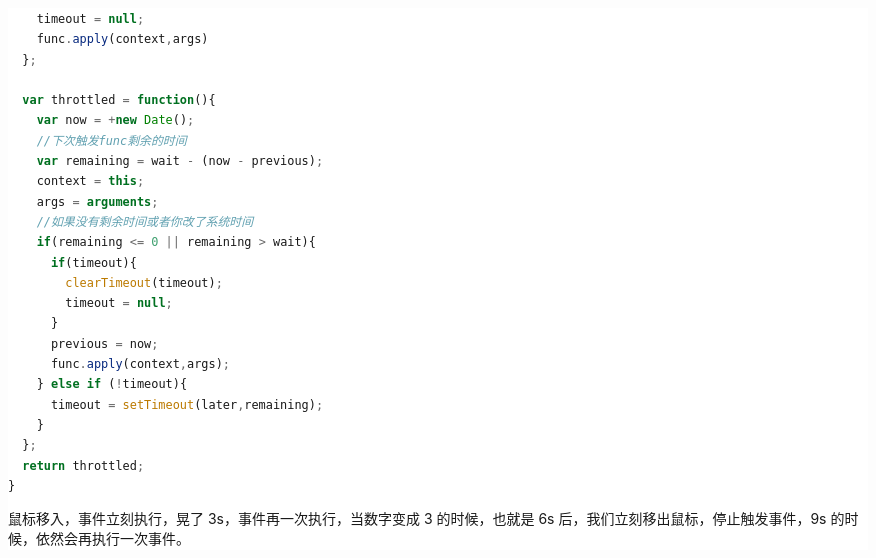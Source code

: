 ```javascript
    timeout = null;
    func.apply(context,args)
  };

  var throttled = function(){
    var now = +new Date();
    //下次触发func剩余的时间
    var remaining = wait - (now - previous);
    context = this;
    args = arguments;
    //如果没有剩余时间或者你改了系统时间
    if(remaining <= 0 || remaining > wait){
      if(timeout){
        clearTimeout(timeout);
        timeout = null;
      }
      previous = now;
      func.apply(context,args);
    } else if (!timeout){
      timeout = setTimeout(later,remaining);
    }
  };
  return throttled;
}
```
鼠标移入，事件立刻执行，晃了 3s，事件再一次执行，当数字变成 3 的时候，也就是 6s 后，我们立刻移出鼠标，停止触发事件，9s 的时候，依然会再执行一次事件。